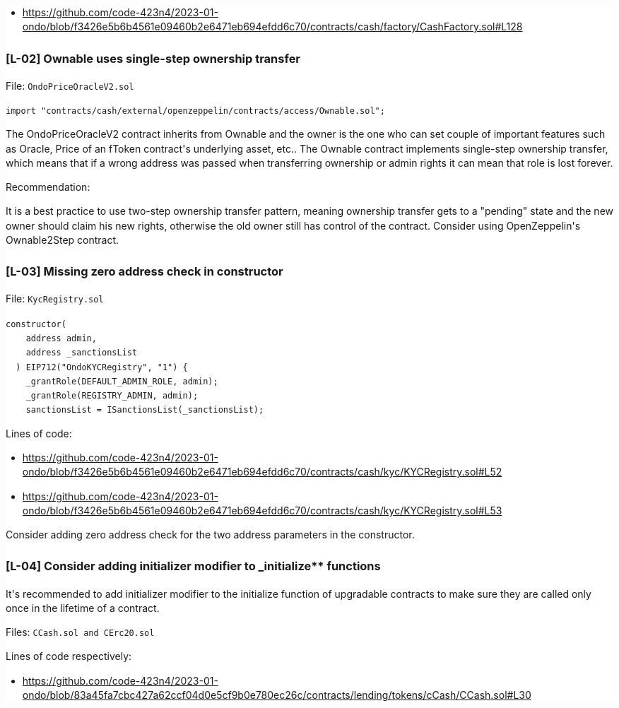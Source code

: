 - https://github.com/code-423n4/2023-01-ondo/blob/f3426e5b6b4561e09460b2e6471eb694efdd6c70/contracts/cash/factory/CashFactory.sol#L128

### \[L-02\] Ownable uses single-step ownership transfer

File: `OndoPriceOracleV2.sol`

```solidity
import "contracts/cash/external/openzeppelin/contracts/access/Ownable.sol";
```

The OndoPriceOracleV2 contract inherits from Ownable and the owner is the one who can set couple of important features such as Oracle, Price of an fToken contract's underlying asset, etc.. The Ownable contract implements single-step ownership transfer, which means that if a wrong address was passed when transferring ownership or admin rights it can mean that role is lost forever.

Recommendation:

It is a best practice to use two-step ownership transfer pattern, meaning ownership transfer gets to a "pending" state and the new owner should claim his new rights, otherwise the old owner still has control of the contract. Consider using OpenZeppelin's Ownable2Step contract.

### \[L-03\] Missing zero address check in constructor 

File: `KycRegistry.sol`

```solidity
constructor(
    address admin,
    address _sanctionsList
  ) EIP712("OndoKYCRegistry", "1") {
    _grantRole(DEFAULT_ADMIN_ROLE, admin);
    _grantRole(REGISTRY_ADMIN, admin);
    sanctionsList = ISanctionsList(_sanctionsList);
```

Lines of code: 

- https://github.com/code-423n4/2023-01-ondo/blob/f3426e5b6b4561e09460b2e6471eb694efdd6c70/contracts/cash/kyc/KYCRegistry.sol#L52

- https://github.com/code-423n4/2023-01-ondo/blob/f3426e5b6b4561e09460b2e6471eb694efdd6c70/contracts/cash/kyc/KYCRegistry.sol#L53

Consider adding zero address check for the two address parameters in the constructor.

### \[L-04\] Consider adding initializer modifier to _initialize** functions

It's recommended to add initializer modifier to the initialize function of upgradable contracts to make sure they are called only once in the lifetime of a contract.

Files: `CCash.sol and CErc20.sol`

Lines of code respectively:

- https://github.com/code-423n4/2023-01-ondo/blob/83a45fa7cbc427a62ccf04d0e5cf9b0e780ec26c/contracts/lending/tokens/cCash/CCash.sol#L30

